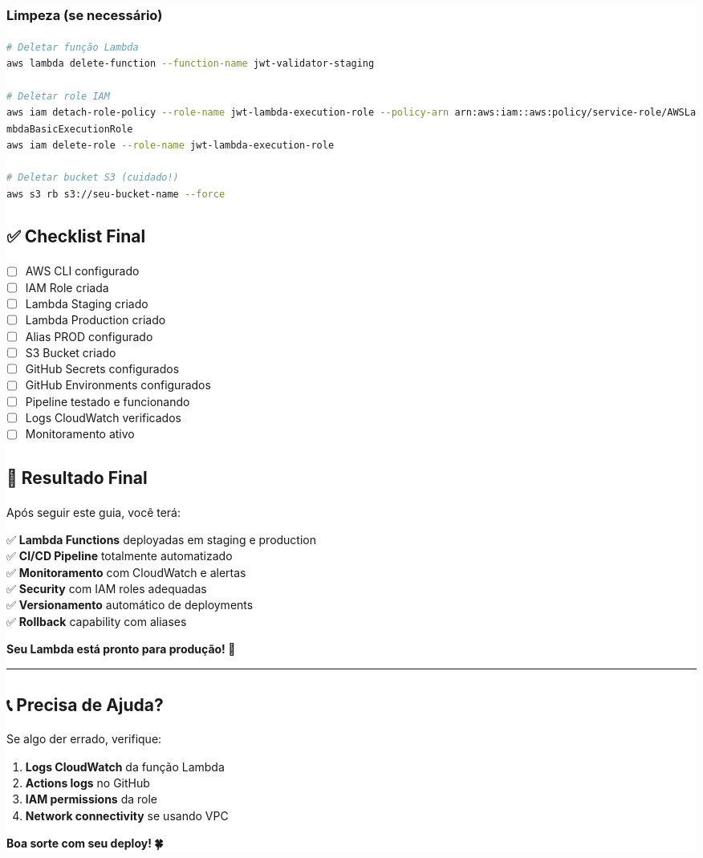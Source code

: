 ### **Limpeza (se necessário)**
```bash
# Deletar função Lambda
aws lambda delete-function --function-name jwt-validator-staging

# Deletar role IAM
aws iam detach-role-policy --role-name jwt-lambda-execution-role --policy-arn arn:aws:iam::aws:policy/service-role/AWSLambdaBasicExecutionRole
aws iam delete-role --role-name jwt-lambda-execution-role

# Deletar bucket S3 (cuidado!)
aws s3 rb s3://seu-bucket-name --force
```

## ✅ Checklist Final

- [ ] AWS CLI configurado
- [ ] IAM Role criada
- [ ] Lambda Staging criado
- [ ] Lambda Production criado
- [ ] Alias PROD configurado
- [ ] S3 Bucket criado
- [ ] GitHub Secrets configurados
- [ ] GitHub Environments configurados
- [ ] Pipeline testado e funcionando
- [ ] Logs CloudWatch verificados
- [ ] Monitoramento ativo

## 🎉 Resultado Final

Após seguir este guia, você terá:

✅ **Lambda Functions** deployadas em staging e production  
✅ **CI/CD Pipeline** totalmente automatizado  
✅ **Monitoramento** com CloudWatch e alertas  
✅ **Security** com IAM roles adequadas  
✅ **Versionamento** automático de deployments  
✅ **Rollback** capability com aliases  

**Seu Lambda está pronto para produção! 🚀**

---

## 📞 Precisa de Ajuda?

Se algo der errado, verifique:
1. **Logs CloudWatch** da função Lambda
2. **Actions logs** no GitHub
3. **IAM permissions** da role
4. **Network connectivity** se usando VPC

**Boa sorte com seu deploy! 🍀** 